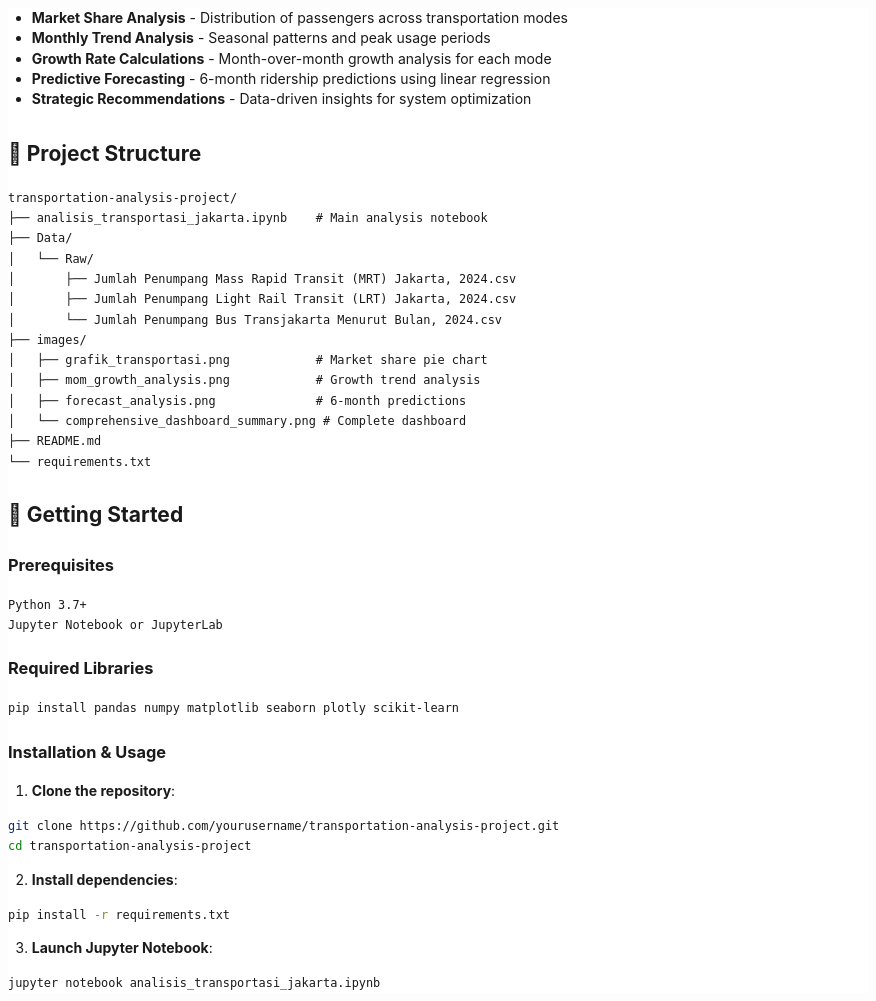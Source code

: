 - **Market Share Analysis** - Distribution of passengers across transportation modes
- **Monthly Trend Analysis** - Seasonal patterns and peak usage periods  
- **Growth Rate Calculations** - Month-over-month growth analysis for each mode
- **Predictive Forecasting** - 6-month ridership predictions using linear regression
- **Strategic Recommendations** - Data-driven insights for system optimization

## 📁 Project Structure

```
transportation-analysis-project/
├── analisis_transportasi_jakarta.ipynb    # Main analysis notebook
├── Data/
│   └── Raw/
│       ├── Jumlah Penumpang Mass Rapid Transit (MRT) Jakarta, 2024.csv
│       ├── Jumlah Penumpang Light Rail Transit (LRT) Jakarta, 2024.csv
│       └── Jumlah Penumpang Bus Transjakarta Menurut Bulan, 2024.csv
├── images/
│   ├── grafik_transportasi.png            # Market share pie chart
│   ├── mom_growth_analysis.png            # Growth trend analysis
│   ├── forecast_analysis.png              # 6-month predictions
│   └── comprehensive_dashboard_summary.png # Complete dashboard
├── README.md
└── requirements.txt
```

## 🚀 Getting Started

### Prerequisites

```bash
Python 3.7+
Jupyter Notebook or JupyterLab
```

### Required Libraries

```bash
pip install pandas numpy matplotlib seaborn plotly scikit-learn
```

### Installation & Usage

1. **Clone the repository**:
```bash
git clone https://github.com/yourusername/transportation-analysis-project.git
cd transportation-analysis-project
```

2. **Install dependencies**:
```bash
pip install -r requirements.txt
```

3. **Launch Jupyter Notebook**:
```bash
jupyter notebook analisis_transportasi_jakarta.ipynb
```
